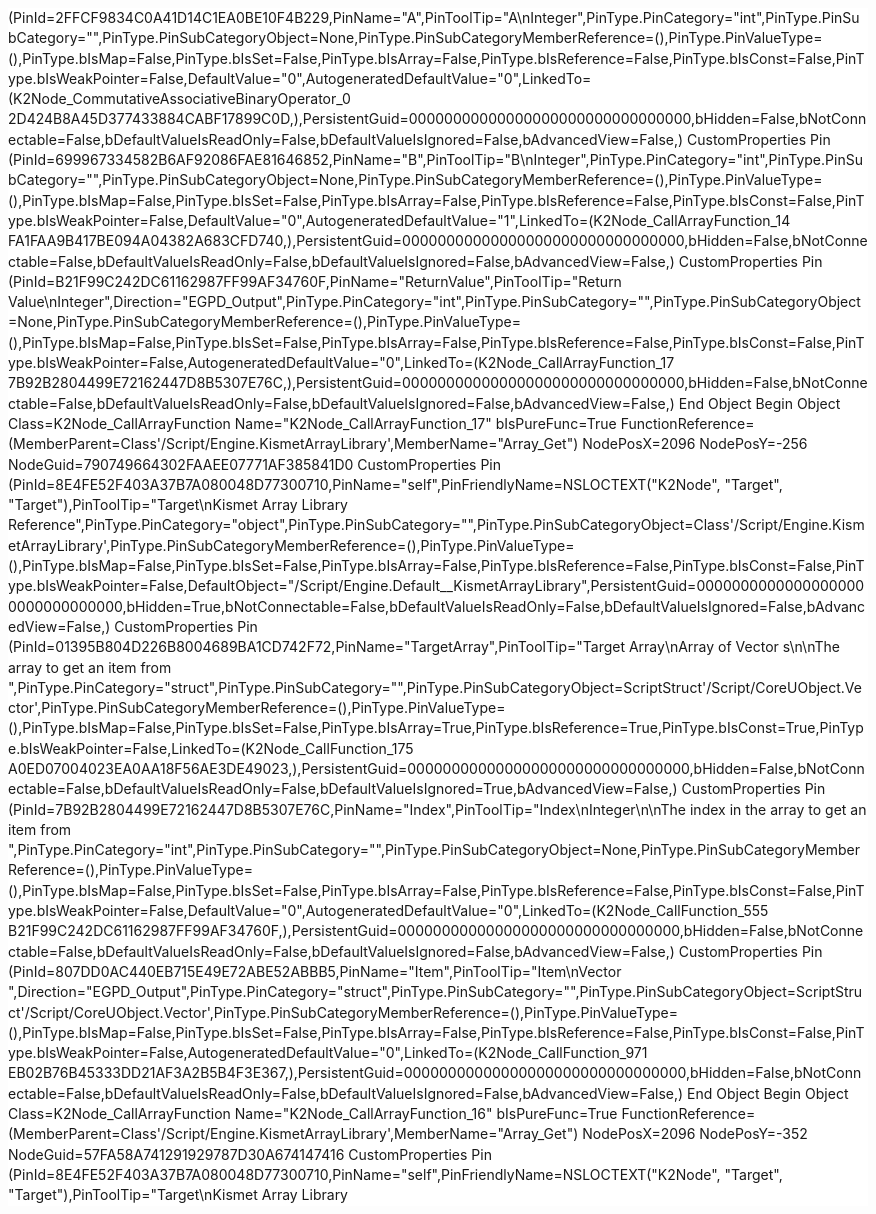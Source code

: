 (PinId=2FFCF9834C0A41D14C1EA0BE10F4B229,PinName="A",PinToolTip="A\\nInteger",PinType.PinCategory="int",PinType.PinSubCategory="",PinType.PinSubCategoryObject=None,PinType.PinSubCategoryMemberReference=(),PinType.PinValueType=(),PinType.bIsMap=False,PinType.bIsSet=False,PinType.bIsArray=False,PinType.bIsReference=False,PinType.bIsConst=False,PinType.bIsWeakPointer=False,DefaultValue="0",AutogeneratedDefaultValue="0",LinkedTo=(K2Node\_CommutativeAssociativeBinaryOperator\_0 2D424B8A45D377433884CABF17899C0D,),PersistentGuid=00000000000000000000000000000000,bHidden=False,bNotConnectable=False,bDefaultValueIsReadOnly=False,bDefaultValueIsIgnored=False,bAdvancedView=False,) CustomProperties Pin (PinId=699967334582B6AF92086FAE81646852,PinName="B",PinToolTip="B\\nInteger",PinType.PinCategory="int",PinType.PinSubCategory="",PinType.PinSubCategoryObject=None,PinType.PinSubCategoryMemberReference=(),PinType.PinValueType=(),PinType.bIsMap=False,PinType.bIsSet=False,PinType.bIsArray=False,PinType.bIsReference=False,PinType.bIsConst=False,PinType.bIsWeakPointer=False,DefaultValue="0",AutogeneratedDefaultValue="1",LinkedTo=(K2Node\_CallArrayFunction\_14 FA1FAA9B417BE094A04382A683CFD740,),PersistentGuid=00000000000000000000000000000000,bHidden=False,bNotConnectable=False,bDefaultValueIsReadOnly=False,bDefaultValueIsIgnored=False,bAdvancedView=False,) CustomProperties Pin (PinId=B21F99C242DC61162987FF99AF34760F,PinName="ReturnValue",PinToolTip="Return Value\\nInteger",Direction="EGPD\_Output",PinType.PinCategory="int",PinType.PinSubCategory="",PinType.PinSubCategoryObject=None,PinType.PinSubCategoryMemberReference=(),PinType.PinValueType=(),PinType.bIsMap=False,PinType.bIsSet=False,PinType.bIsArray=False,PinType.bIsReference=False,PinType.bIsConst=False,PinType.bIsWeakPointer=False,AutogeneratedDefaultValue="0",LinkedTo=(K2Node\_CallArrayFunction\_17 7B92B2804499E72162447D8B5307E76C,),PersistentGuid=00000000000000000000000000000000,bHidden=False,bNotConnectable=False,bDefaultValueIsReadOnly=False,bDefaultValueIsIgnored=False,bAdvancedView=False,) End Object Begin Object Class=K2Node\_CallArrayFunction Name="K2Node\_CallArrayFunction\_17" bIsPureFunc=True FunctionReference=(MemberParent=Class'/Script/Engine.KismetArrayLibrary',MemberName="Array\_Get") NodePosX=2096 NodePosY=-256 NodeGuid=790749664302FAAEE07771AF385841D0 CustomProperties Pin (PinId=8E4FE52F403A37B7A080048D77300710,PinName="self",PinFriendlyName=NSLOCTEXT("K2Node", "Target", "Target"),PinToolTip="Target\\nKismet Array Library Reference",PinType.PinCategory="object",PinType.PinSubCategory="",PinType.PinSubCategoryObject=Class'/Script/Engine.KismetArrayLibrary',PinType.PinSubCategoryMemberReference=(),PinType.PinValueType=(),PinType.bIsMap=False,PinType.bIsSet=False,PinType.bIsArray=False,PinType.bIsReference=False,PinType.bIsConst=False,PinType.bIsWeakPointer=False,DefaultObject="/Script/Engine.Default\_\_KismetArrayLibrary",PersistentGuid=00000000000000000000000000000000,bHidden=True,bNotConnectable=False,bDefaultValueIsReadOnly=False,bDefaultValueIsIgnored=False,bAdvancedView=False,) CustomProperties Pin (PinId=01395B804D226B8004689BA1CD742F72,PinName="TargetArray",PinToolTip="Target Array\\nArray of Vector s\\n\\nThe array to get an item from ",PinType.PinCategory="struct",PinType.PinSubCategory="",PinType.PinSubCategoryObject=ScriptStruct'/Script/CoreUObject.Vector',PinType.PinSubCategoryMemberReference=(),PinType.PinValueType=(),PinType.bIsMap=False,PinType.bIsSet=False,PinType.bIsArray=True,PinType.bIsReference=True,PinType.bIsConst=True,PinType.bIsWeakPointer=False,LinkedTo=(K2Node\_CallFunction\_175 A0ED07004023EA0AA18F56AE3DE49023,),PersistentGuid=00000000000000000000000000000000,bHidden=False,bNotConnectable=False,bDefaultValueIsReadOnly=False,bDefaultValueIsIgnored=True,bAdvancedView=False,) CustomProperties Pin (PinId=7B92B2804499E72162447D8B5307E76C,PinName="Index",PinToolTip="Index\\nInteger\\n\\nThe index in the array to get an item from ",PinType.PinCategory="int",PinType.PinSubCategory="",PinType.PinSubCategoryObject=None,PinType.PinSubCategoryMemberReference=(),PinType.PinValueType=(),PinType.bIsMap=False,PinType.bIsSet=False,PinType.bIsArray=False,PinType.bIsReference=False,PinType.bIsConst=False,PinType.bIsWeakPointer=False,DefaultValue="0",AutogeneratedDefaultValue="0",LinkedTo=(K2Node\_CallFunction\_555 B21F99C242DC61162987FF99AF34760F,),PersistentGuid=00000000000000000000000000000000,bHidden=False,bNotConnectable=False,bDefaultValueIsReadOnly=False,bDefaultValueIsIgnored=False,bAdvancedView=False,) CustomProperties Pin (PinId=807DD0AC440EB715E49E72ABE52ABBB5,PinName="Item",PinToolTip="Item\\nVector ",Direction="EGPD\_Output",PinType.PinCategory="struct",PinType.PinSubCategory="",PinType.PinSubCategoryObject=ScriptStruct'/Script/CoreUObject.Vector',PinType.PinSubCategoryMemberReference=(),PinType.PinValueType=(),PinType.bIsMap=False,PinType.bIsSet=False,PinType.bIsArray=False,PinType.bIsReference=False,PinType.bIsConst=False,PinType.bIsWeakPointer=False,AutogeneratedDefaultValue="0",LinkedTo=(K2Node\_CallFunction\_971 EB02B76B45333DD21AF3A2B5B4F3E367,),PersistentGuid=00000000000000000000000000000000,bHidden=False,bNotConnectable=False,bDefaultValueIsReadOnly=False,bDefaultValueIsIgnored=False,bAdvancedView=False,) End Object Begin Object Class=K2Node\_CallArrayFunction Name="K2Node\_CallArrayFunction\_16" bIsPureFunc=True FunctionReference=(MemberParent=Class'/Script/Engine.KismetArrayLibrary',MemberName="Array\_Get") NodePosX=2096 NodePosY=-352 NodeGuid=57FA58A741291929787D30A674147416 CustomProperties Pin (PinId=8E4FE52F403A37B7A080048D77300710,PinName="self",PinFriendlyName=NSLOCTEXT("K2Node", "Target", "Target"),PinToolTip="Target\\nKismet Array Library